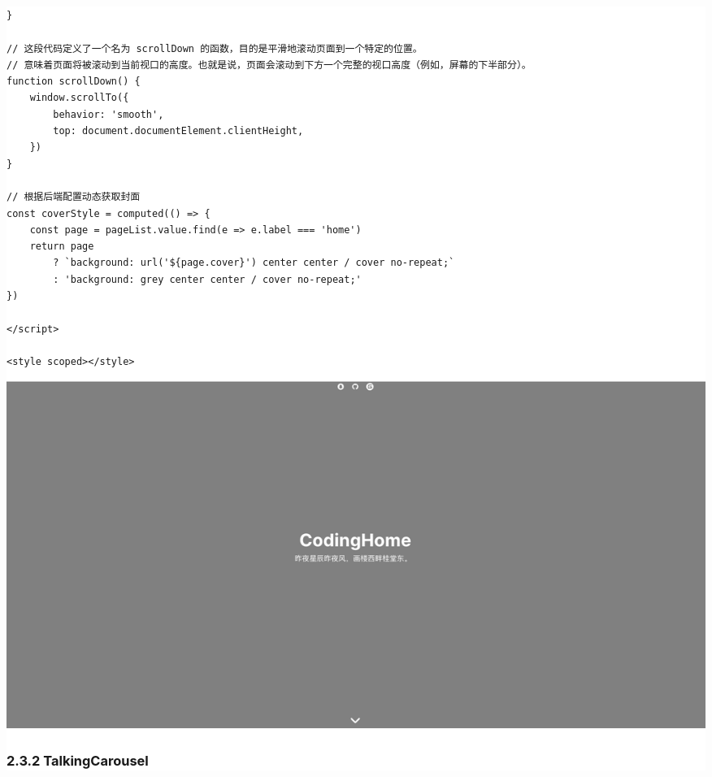 ```vue
}

// 这段代码定义了一个名为 scrollDown 的函数，目的是平滑地滚动页面到一个特定的位置。
// 意味着页面将被滚动到当前视口的高度。也就是说，页面会滚动到下方一个完整的视口高度（例如，屏幕的下半部分）。
function scrollDown() {
    window.scrollTo({
        behavior: 'smooth',
        top: document.documentElement.clientHeight,
    })
}

// 根据后端配置动态获取封面
const coverStyle = computed(() => {
    const page = pageList.value.find(e => e.label === 'home')
    return page
        ? `background: url('${page.cover}') center center / cover no-repeat;`
        : 'background: grey center center / cover no-repeat;'
})

</script>

<style scoped></style>
```

![image-20250202093637741](./assets/image-20250202093637741.png)





### 2.3.2 TalkingCarousel
